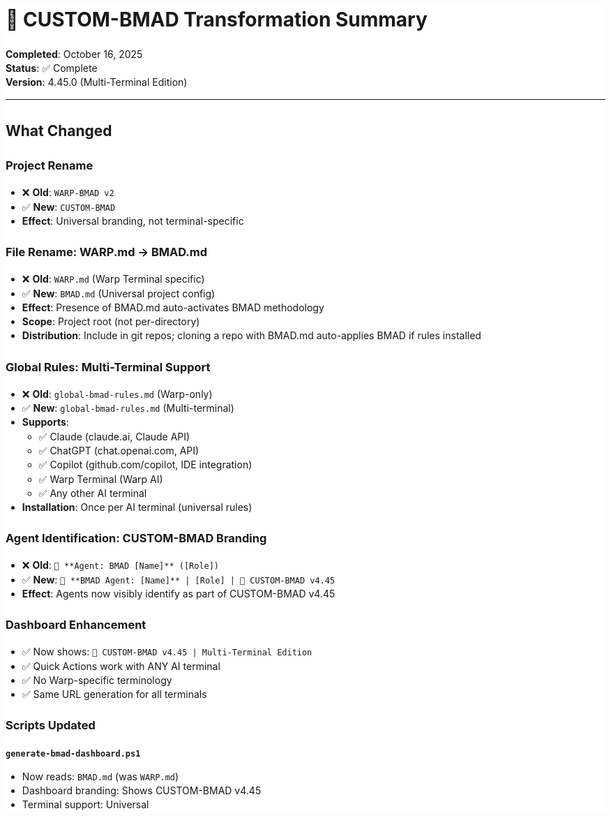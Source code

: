 # 🎯 CUSTOM-BMAD Transformation Summary

**Completed**: October 16, 2025  
**Status**: ✅ Complete  
**Version**: 4.45.0 (Multi-Terminal Edition)

---

## What Changed

### Project Rename
- ❌ **Old**: `WARP-BMAD v2`
- ✅ **New**: `CUSTOM-BMAD`
- **Effect**: Universal branding, not terminal-specific

### File Rename: WARP.md → BMAD.md
- ❌ **Old**: `WARP.md` (Warp Terminal specific)
- ✅ **New**: `BMAD.md` (Universal project config)
- **Effect**: Presence of BMAD.md auto-activates BMAD methodology
- **Scope**: Project root (not per-directory)
- **Distribution**: Include in git repos; cloning a repo with BMAD.md auto-applies BMAD if rules installed

### Global Rules: Multi-Terminal Support
- ❌ **Old**: `global-bmad-rules.md` (Warp-only)
- ✅ **New**: `global-bmad-rules.md` (Multi-terminal)
- **Supports**:
  - ✅ Claude (claude.ai, Claude API)
  - ✅ ChatGPT (chat.openai.com, API)
  - ✅ Copilot (github.com/copilot, IDE integration)
  - ✅ Warp Terminal (Warp AI)
  - ✅ Any other AI terminal
- **Installation**: Once per AI terminal (universal rules)

### Agent Identification: CUSTOM-BMAD Branding
- ❌ **Old**: `🤖 **Agent: BMAD [Name]** ([Role])`
- ✅ **New**: `🎯 **BMAD Agent: [Name]** | [Role] | 🔧 CUSTOM-BMAD v4.45`
- **Effect**: Agents now visibly identify as part of CUSTOM-BMAD v4.45

### Dashboard Enhancement
- ✅ Now shows: `🔧 CUSTOM-BMAD v4.45 | Multi-Terminal Edition`
- ✅ Quick Actions work with ANY AI terminal
- ✅ No Warp-specific terminology
- ✅ Same URL generation for all terminals

### Scripts Updated

**`generate-bmad-dashboard.ps1`**
- Now reads: `BMAD.md` (was `WARP.md`)
- Dashboard branding: Shows CUSTOM-BMAD v4.45
- Terminal support: Universal
